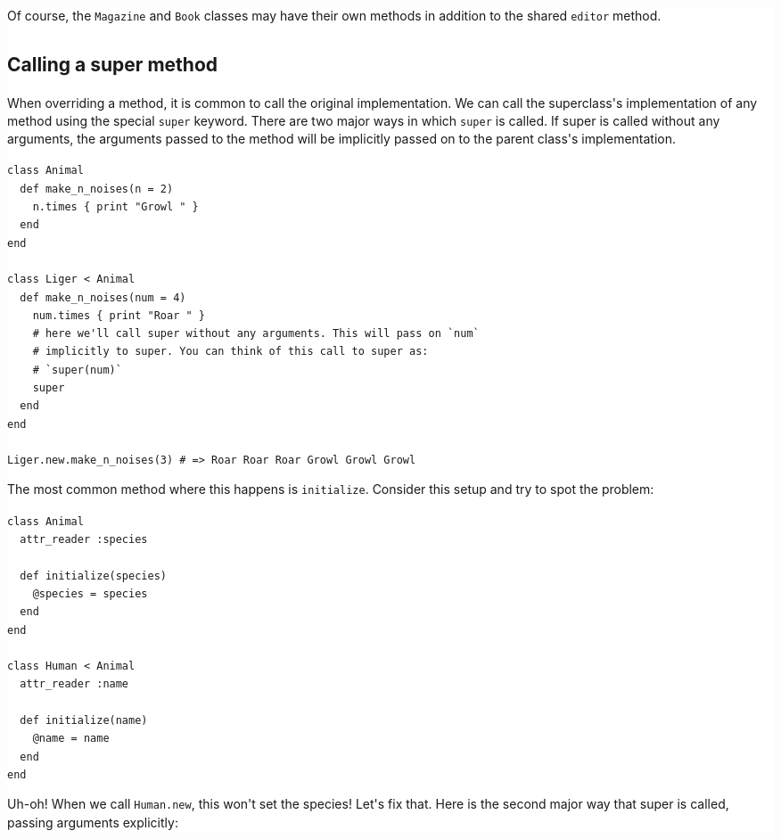 Of course, the `Magazine` and `Book` classes may have their own methods in addition to the shared `editor` method.

## Calling a super method

When overriding a method, it is common to call the original implementation. We can call the superclass's implementation of any method using the special `super` keyword. There are two major ways in which `super` is called. If super is called without any arguments, the arguments passed to the method will be implicitly passed on to the parent class's implementation.

    class Animal
      def make_n_noises(n = 2)
        n.times { print "Growl " }
      end
    end

    class Liger < Animal
      def make_n_noises(num = 4)
        num.times { print "Roar " }
        # here we'll call super without any arguments. This will pass on `num`
        # implicitly to super. You can think of this call to super as:
        # `super(num)`
        super
      end
    end

    Liger.new.make_n_noises(3) # => Roar Roar Roar Growl Growl Growl

The most common method where this happens is `initialize`. Consider this setup and try to spot the problem:

    class Animal
      attr_reader :species

      def initialize(species)
        @species = species
      end
    end

    class Human < Animal
      attr_reader :name

      def initialize(name)
        @name = name
      end
    end

Uh-oh! When we call `Human.new`, this won't set the species! Let's fix that. Here is the second major way that super is called, passing arguments explicitly:
